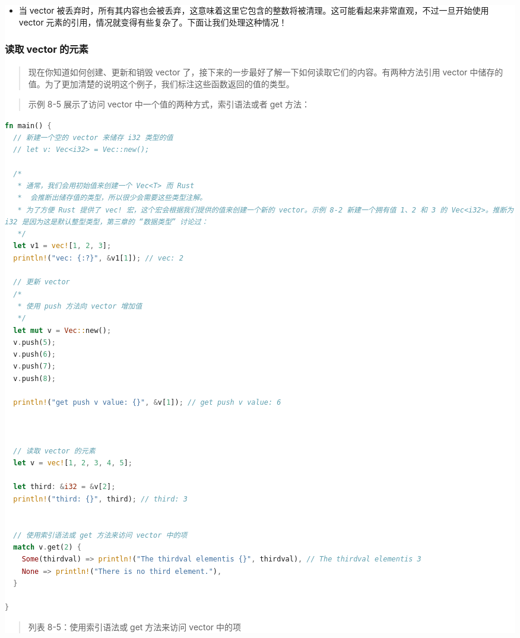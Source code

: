 - 当 vector 被丢弃时，所有其内容也会被丢弃，这意味着这里它包含的整数将被清理。这可能看起来非常直观，不过一旦开始使用 vector 元素的引用，情况就变得有些复杂了。下面让我们处理这种情况！

### 读取 vector 的元素
> 现在你知道如何创建、更新和销毁 vector 了，接下来的一步最好了解一下如何读取它们的内容。有两种方法引用 vector 中储存的值。为了更加清楚的说明这个例子，我们标注这些函数返回的值的类型。

> 示例 8-5 展示了访问 vector 中一个值的两种方式，索引语法或者 get 方法：
```rust
fn main() {
  // 新建一个空的 vector 来储存 i32 类型的值
  // let v: Vec<i32> = Vec::new();

  /*
   * 通常，我们会用初始值来创建一个 Vec<T> 而 Rust
   *  会推断出储存值的类型，所以很少会需要这些类型注解。
   * 为了方便 Rust 提供了 vec! 宏，这个宏会根据我们提供的值来创建一个新的 vector。示例 8-2 新建一个拥有值 1、2 和 3 的 Vec<i32>。推断为 i32 是因为这是默认整型类型，第三章的 “数据类型” 讨论过：
   */
  let v1 = vec![1, 2, 3];
  println!("vec: {:?}", &v1[1]); // vec: 2

  // 更新 vector
  /*
   * 使用 push 方法向 vector 增加值
   */
  let mut v = Vec::new();
  v.push(5);
  v.push(6);
  v.push(7);
  v.push(8);

  println!("get push v value: {}", &v[1]); // get push v value: 6



  // 读取 vector 的元素
  let v = vec![1, 2, 3, 4, 5];
  
  let third: &i32 = &v[2];
  println!("third: {}", third); // third: 3


  // 使用索引语法或 get 方法来访问 vector 中的项
  match v.get(2) {
    Some(thirdval) => println!("The thirdval elementis {}", thirdval), // The thirdval elementis 3
    None => println!("There is no third element."),
  }

}
```
> 列表 8-5：使用索引语法或 get 方法来访问 vector 中的项
